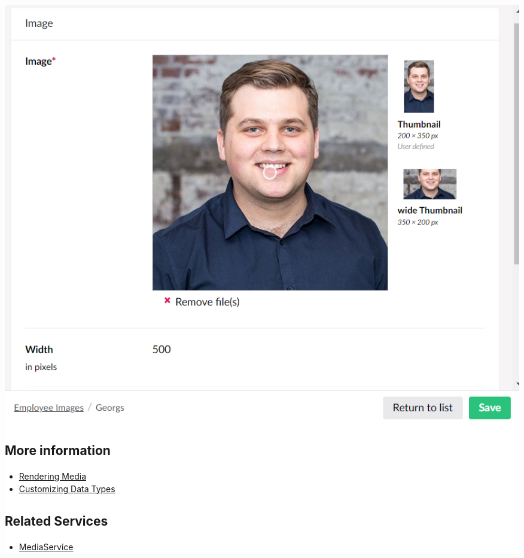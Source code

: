 ![Cropping images](images/crops-and-focal-point-geo.png)

## More information

* [Rendering Media](../../design/rendering-media.md)
* [Customizing Data Types](../data-types/)

## Related Services

* [MediaService](../../../reference/management/services/mediaservice.md)
